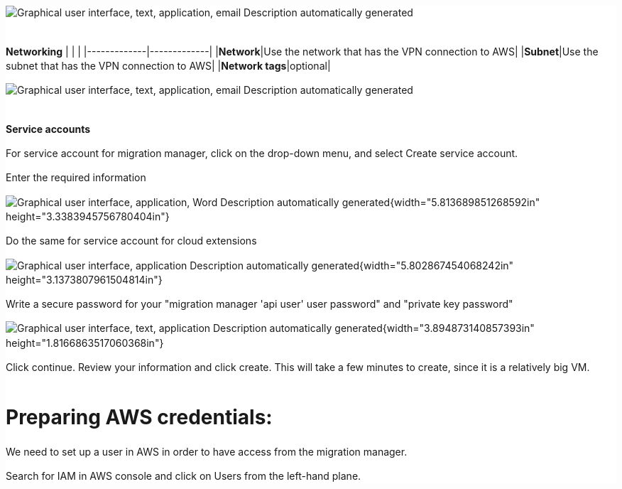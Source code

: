 
![Graphical user interface, text, application, email Description
automatically generated](./media/image13.png)  

\
 **Networking**
|     |     |
|-------------|-------------|
|**Network**|Use the network that has the VPN connection to AWS|
|**Subnet**|Use the subnet that has the VPN connection to AWS|
|**Network tags**|optional|


![Graphical user interface, text, application, email Description
automatically
generated](./media/image14.png)


\
**Service accounts**

For service account for migration manager, click on the drop-down menu,
and select Create service account.

Enter the required information

![Graphical user interface, application, Word Description automatically
generated](./media/image15.png){width="5.813689851268592in"
height="3.3383945756780404in"}

Do the same for service account for cloud extensions

![Graphical user interface, application Description automatically
generated](./media/image16.png){width="5.802867454068242in"
height="3.1373807961504814in"}

Write a secure password for your "migration manager 'api user' user
password" and "private key password"

![Graphical user interface, text, application Description automatically
generated](./media/image17.png){width="3.894873140857393in"
height="1.8166863517060368in"}

Click continue. Review your information and click create. This will take
a few minutes to create, since it is a relatively big VM.

# Preparing AWS credentials:

We need to set up a user in AWS in order to have access from the
migration manager.

Search for IAM in AWS console and click on Users from the left-hand
plane.
